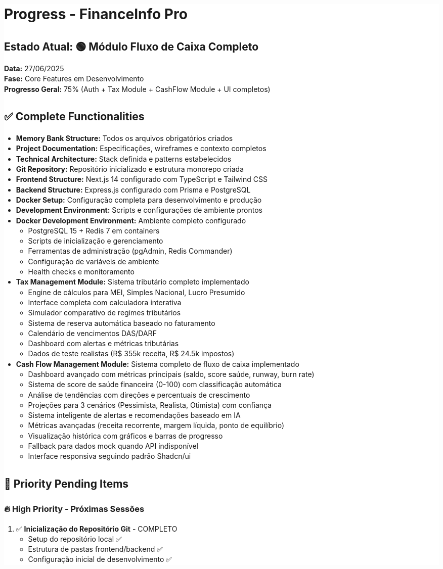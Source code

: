 # Progress - FinanceInfo Pro

## Estado Atual: 🟢 Módulo Fluxo de Caixa Completo

**Data:** 27/06/2025  
**Fase:** Core Features em Desenvolvimento  
**Progresso Geral:** 75% (Auth + Tax Module + CashFlow Module + UI completos)

## ✅ Complete Functionalities
- **Memory Bank Structure:** Todos os arquivos obrigatórios criados
- **Project Documentation:** Especificações, wireframes e contexto completos
- **Technical Architecture:** Stack definida e patterns estabelecidos
- **Git Repository:** Repositório inicializado e estrutura monorepo criada
- **Frontend Structure:** Next.js 14 configurado com TypeScript e Tailwind CSS
- **Backend Structure:** Express.js configurado com Prisma e PostgreSQL
- **Docker Setup:** Configuração completa para desenvolvimento e produção
- **Development Environment:** Scripts e configurações de ambiente prontos
- **Docker Development Environment:** Ambiente completo configurado
  - PostgreSQL 15 + Redis 7 em containers
  - Scripts de inicialização e gerenciamento
  - Ferramentas de administração (pgAdmin, Redis Commander)
  - Configuração de variáveis de ambiente
  - Health checks e monitoramento
- **Tax Management Module:** Sistema tributário completo implementado
  - Engine de cálculos para MEI, Simples Nacional, Lucro Presumido
  - Interface completa com calculadora interativa
  - Simulador comparativo de regimes tributários
  - Sistema de reserva automática baseado no faturamento
  - Calendário de vencimentos DAS/DARF
  - Dashboard com alertas e métricas tributárias
  - Dados de teste realistas (R$ 355k receita, R$ 24.5k impostos)
- **Cash Flow Management Module:** Sistema completo de fluxo de caixa implementado
  - Dashboard avançado com métricas principais (saldo, score saúde, runway, burn rate)
  - Sistema de score de saúde financeira (0-100) com classificação automática
  - Análise de tendências com direções e percentuais de crescimento
  - Projeções para 3 cenários (Pessimista, Realista, Otimista) com confiança
  - Sistema inteligente de alertas e recomendações baseado em IA
  - Métricas avançadas (receita recorrente, margem líquida, ponto de equilíbrio)
  - Visualização histórica com gráficos e barras de progresso
  - Fallback para dados mock quando API indisponível
  - Interface responsiva seguindo padrão Shadcn/ui

## 🎯 Priority Pending Items

### 🔥 High Priority - Próximas Sessões
1. ✅ **Inicialização do Repositório Git** - COMPLETO
   - Setup do repositório local ✅
   - Estrutura de pastas frontend/backend ✅
   - Configuração inicial de desenvolvimento ✅
